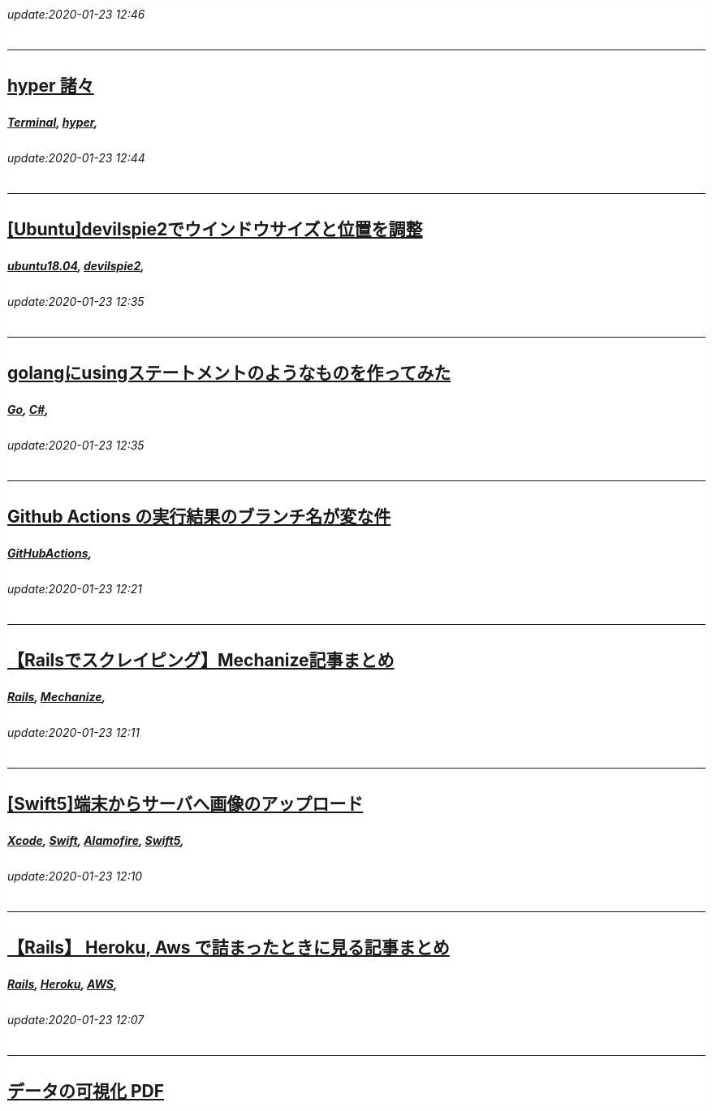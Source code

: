 ###### update:2020-01-23 12:46
---
## [hyper 諸々](https://qiita.com/kiddayo/items/c67446bf7f9a3bbf0bcb)
##### [Terminal](https://qiita.com/tags/Terminal), [hyper](https://qiita.com/tags/hyper), 
###### update:2020-01-23 12:44
---
## [[Ubuntu]devilspie2でウインドウサイズと位置を調整](https://qiita.com/s-katsumata/items/318b4c58a9e32593553b)
##### [ubuntu18.04](https://qiita.com/tags/ubuntu18.04), [devilspie2](https://qiita.com/tags/devilspie2), 
###### update:2020-01-23 12:35
---
## [golangにusingステートメントのようなものを作ってみた](https://qiita.com/ishibashi-futoshi/items/3ce8ea18d807f4af68c4)
##### [Go](https://qiita.com/tags/Go), [C#](https://qiita.com/tags/C#), 
###### update:2020-01-23 12:35
---
## [Github Actions の実行結果のブランチ名が変な件](https://qiita.com/naokazuterada/items/e9a5ef29f59c9a269f19)
##### [GitHubActions](https://qiita.com/tags/GitHubActions), 
###### update:2020-01-23 12:21
---
## [【Railsでスクレイピング】Mechanize記事まとめ](https://qiita.com/wafuwafu13/items/9bd63add62c4e6e781bf)
##### [Rails](https://qiita.com/tags/Rails), [Mechanize](https://qiita.com/tags/Mechanize), 
###### update:2020-01-23 12:11
---
## [[Swift5]端末からサーバへ画像のアップロード](https://qiita.com/hire1105/items/ffd7d722f17a81ad1022)
##### [Xcode](https://qiita.com/tags/Xcode), [Swift](https://qiita.com/tags/Swift), [Alamofire](https://qiita.com/tags/Alamofire), [Swift5](https://qiita.com/tags/Swift5), 
###### update:2020-01-23 12:10
---
## [【Rails】 Heroku, Aws で詰まったときに見る記事まとめ](https://qiita.com/wafuwafu13/items/8aece07ec66539276ca4)
##### [Rails](https://qiita.com/tags/Rails), [Heroku](https://qiita.com/tags/Heroku), [AWS](https://qiita.com/tags/AWS), 
###### update:2020-01-23 12:07
---
## [データの可視化 PDF](https://qiita.com/Yuki_Sato_ecophy/items/d77ded757a9d75b31454)